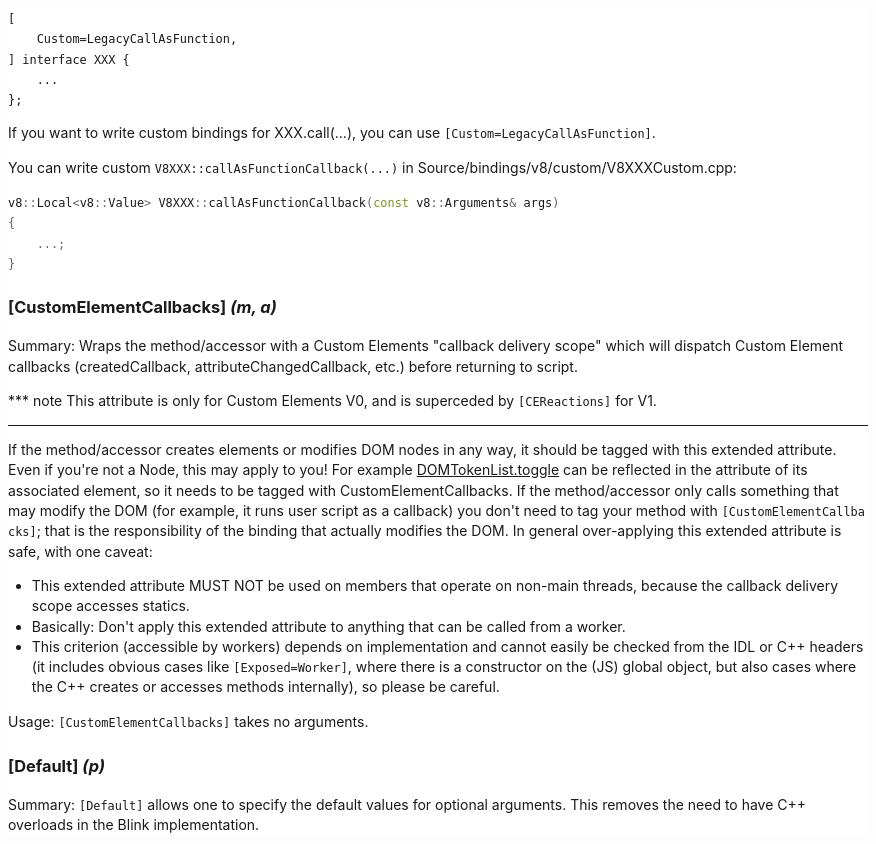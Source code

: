 ```webidl
[
    Custom=LegacyCallAsFunction,
] interface XXX {
    ...
};
```

If you want to write custom bindings for XXX.call(...), you can use `[Custom=LegacyCallAsFunction]`.

You can write custom `V8XXX::callAsFunctionCallback(...)` in Source/bindings/v8/custom/V8XXXCustom.cpp:

```c++
v8::Local<v8::Value> V8XXX::callAsFunctionCallback(const v8::Arguments& args)
{
    ...;
}
```

### [CustomElementCallbacks] _(m, a)_

Summary: Wraps the method/accessor with a Custom Elements "callback delivery scope" which will dispatch Custom Element callbacks (createdCallback, attributeChangedCallback, etc.) before returning to script.

*** note
This attribute is only for Custom Elements V0,
and is superceded by `[CEReactions]` for V1.
***

If the method/accessor creates elements or modifies DOM nodes in any way, it should be tagged with this extended attribute. Even if you're not a Node, this may apply to you! For example [DOMTokenList.toggle](https://code.google.com/p/chromium/codesearch#chromium/src/third_party/WebKit/Source/core/dom/DOMTokenList.idl&l=34) can be reflected in the attribute of its associated element, so it needs to be tagged with CustomElementCallbacks. If the method/accessor only calls something that may modify the DOM (for example, it runs user script as a callback) you don't need to tag your method with `[CustomElementCallbacks]`; that is the responsibility of the binding that actually modifies the DOM. In general over-applying this extended attribute is safe, with one caveat:

* This extended attribute MUST NOT be used on members that operate on non-main threads, because the callback delivery scope accesses statics.
* Basically: Don't apply this extended attribute to anything that can be called from a worker.
* This criterion (accessible by workers) depends on implementation and cannot easily be checked from the IDL or C++ headers (it includes obvious cases like `[Exposed=Worker]`, where there is a constructor on the (JS) global object, but also cases where the C++ creates or accesses methods internally), so please be careful.

Usage: `[CustomElementCallbacks]` takes no arguments.

### [Default] _(p)_

Summary: `[Default]` allows one to specify the default values for optional arguments. This removes the need to have C++ overloads in the Blink implementation.


[CrossOriginProperties]: https://html.spec.whatwg.org/multipage/browsers.html#crossoriginproperties-(-o-)